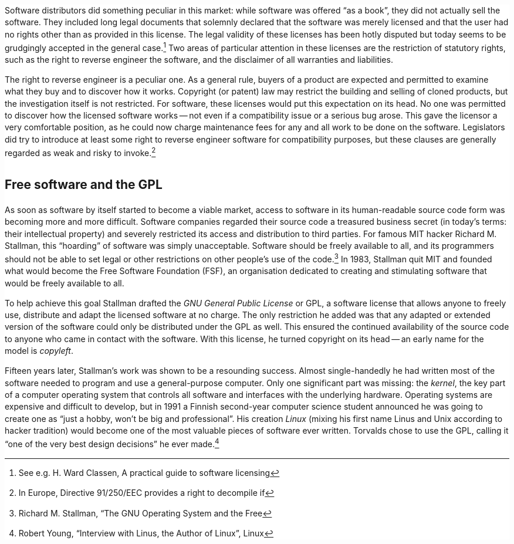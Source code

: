 Software distributors did something peculiar in this market: while
software was offered “as a book”, they did not actually sell the
software. They included long legal documents that solemnly declared that
the software was merely licensed and that the user had no rights other
than as provided in this license. The legal validity of these licenses
has been hotly disputed but today seems to be grudgingly accepted in the
general case.[^9] Two areas of particular attention in these licenses
are the restriction of statutory rights, such as the right to reverse
engineer the software, and the disclaimer of all warranties and
liabilities.

The right to reverse engineer is a peculiar one. As a general rule,
buyers of a product are expected and permitted to examine what they buy
and to discover how it works. Copyright (or patent) law may restrict the
building and selling of cloned products, but the investigation itself is
not restricted. For software, these licenses would put this expectation
on its head. No one was permitted to discover how the licensed software
works — not even if a compatibility issue or a serious bug arose. This
gave the licensor a very comfortable position, as he could now charge
maintenance fees for any and all work to be done on the software.
Legislators did try to introduce at least some right to reverse engineer
software for compatibility purposes, but these clauses are generally
regarded as weak and risky to invoke.[^10]

Free software and the GPL
-------------------------

As soon as software by itself started to become a viable market, access
to software in its human-readable source code form was becoming more and
more difficult. Software companies regarded their source code a
treasured business secret (in today’s terms: their intellectual
property) and severely restricted its access and distribution to third
parties. For famous MIT hacker Richard M. Stallman, this “hoarding” of
software was simply unacceptable. Software should be freely available to
all, and its programmers should not be able to set legal or other
restrictions on other people’s use of the code.[^11] In 1983, Stallman
quit MIT and founded what would become the Free Software Foundation
(FSF), an organisation dedicated to creating and stimulating software
that would be freely available to all.

To help achieve this goal Stallman drafted the *GNU General Public
License* or GPL, a software license that allows anyone to freely use,
distribute and adapt the licensed software at no charge. The only
restriction he added was that any adapted or extended version of the
software could only be distributed under the GPL as well. This ensured
the continued availability of the source code to anyone who came in
contact with the software. With this license, he turned copyright on its
head — an early name for the model is *copyleft*.

Fifteen years later, Stallman’s work was shown to be a resounding
success. Almost single-handedly he had written most of the software
needed to program and use a general-purpose computer. Only one
significant part was missing: the *kernel*, the key part of a computer
operating system that controls all software and interfaces with the
underlying hardware. Operating systems are expensive and difficult to
develop, but in 1991 a Finnish second-year computer science student
announced he was going to create one as “just a hobby, won’t be big and
professional”. His creation *Linux* (mixing his first name Linus and
Unix according to hacker tradition) would become one of the most
valuable pieces of software ever written. Torvalds chose to use the GPL,
calling it “one of the very best design decisions” he ever made.[^12]


[^1]: Martin Campbell-Kelly, “Development and Structure of the
[^2]: Steven Levy, Hackers: Heroes of the Computer Revolution, Doubleday
[^3]: Burton Grad, “A Personal Recollection: IBM’s Unbundling of
[^4]: Paul E. Ceruzzi, A History of Modern Computing, MIT Press 1998.
[^5]: “Legal Protection for Computer Programs: a Survey and Analysis of
[^6]: Computer Software Copyright Act of 1980, following the Final
[^7]: Council Directive 91/250/EEC of 14 May 1991 on the legal
[^8]: Thom Holwerda, “Borland in the 1980s: ‘Treat Software Just Like a
[^9]: See e.g. H. Ward Classen, A practical guide to software licensing
[^10]: In Europe, Directive 91/250/EEC provides a right to decompile if
[^11]: Richard M. Stallman, “The GNU Operating System and the Free
[^12]: Robert Young, “Interview with Linus, the Author of Linux”, Linux
[^13]: Greg Lehey, The complete FreeBSD: documentation from the source,
[^14]: Marshall Kirk McKusick, “Twenty Years of Berkeley Unix”, in: Open
[^15]: Mike Linksvayer, “The Choice of a GNU Generation — An Interview
[^16]: Bruce Perens, “The Open Source Definition”, in: Open Sources:
[^17]: Eric S. Raymond, “Goodbye, ‘free software’; hello, ‘open
[^18]: History of the OSI, <http://www.opensource.org/history>.
[^19]: Richard M. Stallman, Why “Open Source” misses the point of Free
[^20]: Top 20 Most Commonly Used Licenses in Open Source Projects, Black
[^21]: Lawrence Rosen, Open Source Licensing, Prentice Hall PTR, 2005,
[^22]: Progress Software Corp. v. MySQL AB, Civil Action No. 01-11031
[^23]: “On Behalf of BusyBox Developers, SFLC Files First Ever U.S. GPL
[^24]: SCO vs. IBM was filed in 2003 as a $1 billion lawsuit alleging
[^25]: Jacobsen v. Katzer, 535 F.3d 1373 (Fed. Cir. 2008).
[^26]: This touches upon the legal question whether a FOSS license is to
[^27]: J. Höppner, “The GPL prevails: An analysis of the first-ever
[^28]: Most recently, the Regional Court of Hamburg found FANTEC GmbH
[^29]: About the gpl-violations.org project,
